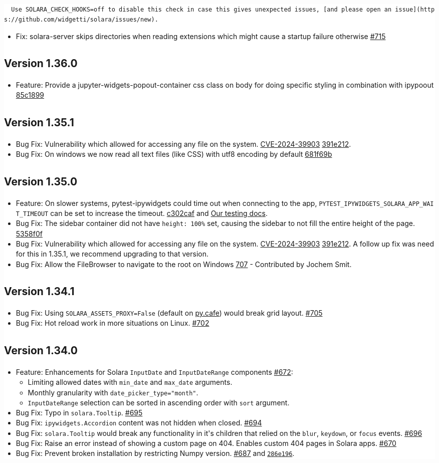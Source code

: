       Use SOLARA_CHECK_HOOKS=off to disable this check in case this gives unexpected issues, [and please open an issue](https://github.com/widgetti/solara/issues/new).
   * Fix: solara-server skips directories when reading extensions which might cause a startup failure otherwise [#715](https://github.com/widgetti/solara/pull/715)

## Version 1.36.0
   * Feature: Provide a jupyter-widgets-popout-container css class on body for doing specific styling in combination with ipypoout [85c1899](https://github.com/widgetti/solara/commit/85c189919a42b2590558d9713fc3a2440f46b7c0)

## Version 1.35.1

   * Bug Fix: Vulnerability which allowed for accessing any file on the system. [CVE-2024-39903](https://nvd.nist.gov/vuln/detail/CVE-2024-39903)
     [391e212](https://github.com/widgetti/solara/commit/391e2124a502622fe7a04321a540af6f252d8d4b).
   * Bug Fix: On windows we now read all text files (like CSS) with utf8 encoding by default [681f69b](https://github.com/widgetti/solara/commit/681f69b7779da2bd3586d6e9fd0b21d36e6fb124)


## Version 1.35.0

   * Feature: On slower systems, pytest-ipywidgets could time out when connecting to the app, `PYTEST_IPYWIDGETS_SOLARA_APP_WAIT_TIMEOUT` can be set to increase the timeout. [c302caf](https://github.com/widgetti/solara/commit/c302caf520b6bd4825f4104ac4d629b1d9543607) and [Our testing docs](https://solara.dev/documentation/advanced/howto/testing).
   * Bug Fix: The sidebar container did not have `height: 100%` set, causing the sidebar to not fill the entire height of the page. [5358f0f](https://github.com/widgetti/solara/commit/5358f0f1b8582422041bfc6553e6d95e103a9aa9)
   * Bug Fix: Vulnerability which allowed for accessing any file on the system. [CVE-2024-39903](https://nvd.nist.gov/vuln/detail/CVE-2024-39903)
     [391e212](https://github.com/widgetti/solara/commit/391e2124a502622fe7a04321a540af6f252d8d4b). A follow up fix was need for this in 1.35.1, we recommend upgrading to that version.
   * Bug Fix: Allow the FileBrowser to navigate to the root on Windows [707](https://github.com/widgetti/solara/pull/707) - Contributed by Jochem Smit.

## Version 1.34.1

   * Bug Fix: Using `SOLARA_ASSETS_PROXY=False` (default on [py.cafe](https://py.cafe)) would break grid layout. [#705](https://github.com/widgetti/solara/pull/705)
   * Bug Fix: Hot reload work in more situations on Linux. [#702](https://github.com/widgetti/solara/pull/702)


## Version 1.34.0

   * Feature: Enhancements for Solara `InputDate` and `InputDateRange` components [#672](https://github.com/widgetti/solara/pull/672):
      * Limiting allowed dates with `min_date` and `max_date` arguments.
      * Monthly granularity with `date_picker_type="month"`.
      * `InputDateRange` selection can be sorted in ascending order with `sort` argument.
   * Bug Fix: Typo in `solara.Tooltip`. [#695](https://github.com/widgetti/solara/pull/695)
   * Bug Fix: `ipywidgets.Accordion` content was not hidden when closed. [#694](https://github.com/widgetti/solara/pull/694)
   * Bug Fix: `solara.Tooltip` would break any functionality in it's children that relied on the `blur`, `keydown`, or `focus` events. [#696](https://github.com/widgetti/solara/pull/696)
   * Bug Fix: Raise an error instead of showing a custom page on 404. Enables custom 404 pages in Solara apps. [#670](https://github.com/widgetti/solara/pull/670)
   * Bug Fix: Prevent broken installation by restricting Numpy version. [#687](https://github.com/widgetti/solara/pull/687) and [`286e196`](https://github.com/widgetti/solara/commit/286e196ee990af814768d0612b98b5138f5ceb51).
